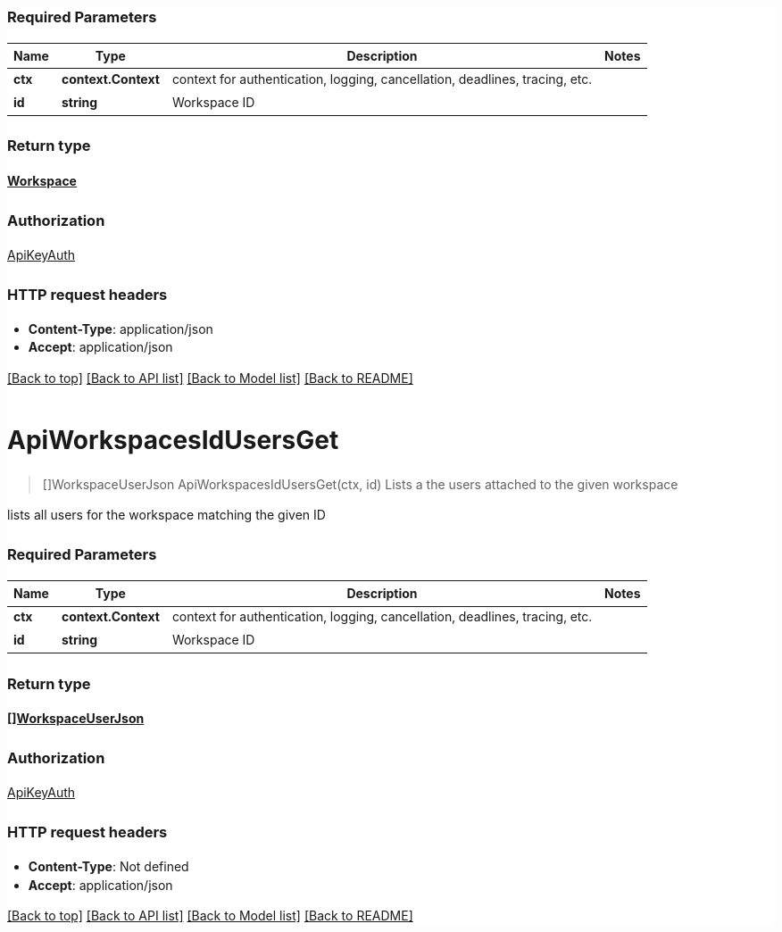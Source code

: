 ### Required Parameters

Name | Type | Description  | Notes
------------- | ------------- | ------------- | -------------
 **ctx** | **context.Context** | context for authentication, logging, cancellation, deadlines, tracing, etc.
  **id** | **string**| Workspace ID | 

### Return type

[**Workspace**](Workspace.md)

### Authorization

[ApiKeyAuth](../README.md#ApiKeyAuth)

### HTTP request headers

 - **Content-Type**: application/json
 - **Accept**: application/json

[[Back to top]](#) [[Back to API list]](../README.md#documentation-for-api-endpoints) [[Back to Model list]](../README.md#documentation-for-models) [[Back to README]](../README.md)

# **ApiWorkspacesIdUsersGet**
> []WorkspaceUserJson ApiWorkspacesIdUsersGet(ctx, id)
Lists a the users attached to the given workspace

lists all users for the workspace matching the given ID

### Required Parameters

Name | Type | Description  | Notes
------------- | ------------- | ------------- | -------------
 **ctx** | **context.Context** | context for authentication, logging, cancellation, deadlines, tracing, etc.
  **id** | **string**| Workspace ID | 

### Return type

[**[]WorkspaceUserJson**](WorkspaceUserJSON.md)

### Authorization

[ApiKeyAuth](../README.md#ApiKeyAuth)

### HTTP request headers

 - **Content-Type**: Not defined
 - **Accept**: application/json

[[Back to top]](#) [[Back to API list]](../README.md#documentation-for-api-endpoints) [[Back to Model list]](../README.md#documentation-for-models) [[Back to README]](../README.md)

